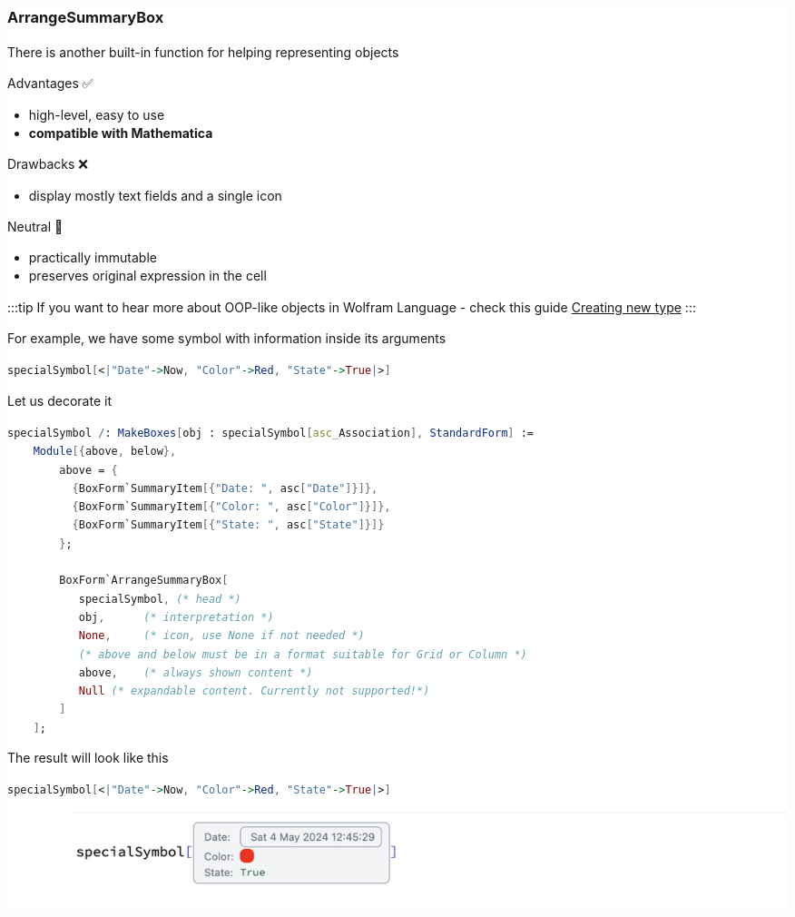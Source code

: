 
### ArrangeSummaryBox
There is another built-in function for helping representing objects

Advantages ✅
- high-level, easy to use
- **compatible with Mathematica**

Drawbacks ❌
- display mostly text fields and a single icon

Neutral 💭
- practically immutable 
- preserves original expression in the cell


:::tip
If you want to hear more about OOP-like objects in Wolfram Language - check this guide [Creating new type](frontend/Advanced/Objects/Creating%20new%20type.md)
:::

For example, we have some symbol with information inside its arguments

```mathematica
specialSymbol[<|"Date"->Now, "Color"->Red, "State"->True|>]
```

Let us decorate it

```mathematica
specialSymbol /: MakeBoxes[obj : specialSymbol[asc_Association], StandardForm] := 
    Module[{above, below},
        above = { 
          {BoxForm`SummaryItem[{"Date: ", asc["Date"]}]},
          {BoxForm`SummaryItem[{"Color: ", asc["Color"]}]}, 
          {BoxForm`SummaryItem[{"State: ", asc["State"]}]}
        };

        BoxForm`ArrangeSummaryBox[
           specialSymbol, (* head *)
           obj,      (* interpretation *)
           None,     (* icon, use None if not needed *)
           (* above and below must be in a format suitable for Grid or Column *)
           above,    (* always shown content *)
           Null (* expandable content. Currently not supported!*)
        ]
    ];
```

The result will look like this

```mathematica
specialSymbol[<|"Date"->Now, "Color"->Red, "State"->True|>]
```

![](./../../../Screenshot%202024-05-04%20at%2012.48.32.png)
